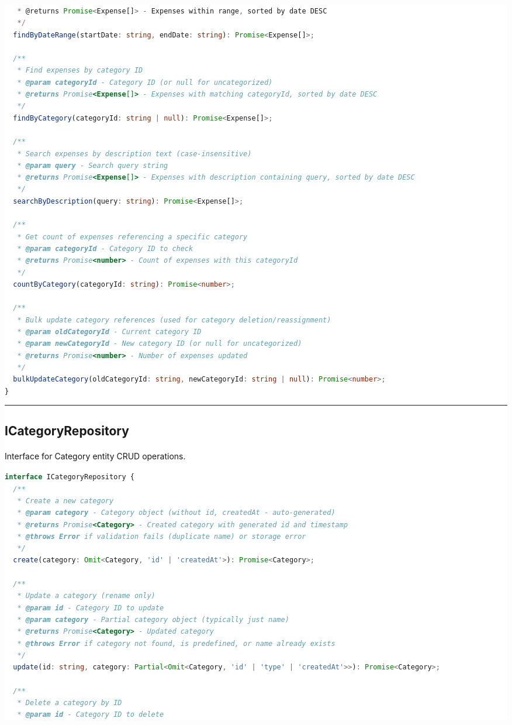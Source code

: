 ```typescript
   * @returns Promise<Expense[]> - Expenses within range, sorted by date DESC
   */
  findByDateRange(startDate: string, endDate: string): Promise<Expense[]>;

  /**
   * Find expenses by category ID
   * @param categoryId - Category ID (or null for uncategorized)
   * @returns Promise<Expense[]> - Expenses with matching categoryId, sorted by date DESC
   */
  findByCategory(categoryId: string | null): Promise<Expense[]>;

  /**
   * Search expenses by description text (case-insensitive)
   * @param query - Search query string
   * @returns Promise<Expense[]> - Expenses with description containing query, sorted by date DESC
   */
  searchByDescription(query: string): Promise<Expense[]>;

  /**
   * Get count of expenses referencing a specific category
   * @param categoryId - Category ID to check
   * @returns Promise<number> - Count of expenses with this categoryId
   */
  countByCategory(categoryId: string): Promise<number>;

  /**
   * Bulk update category references (used for category deletion/reassignment)
   * @param oldCategoryId - Current category ID
   * @param newCategoryId - New category ID (or null for uncategorized)
   * @returns Promise<number> - Number of expenses updated
   */
  bulkUpdateCategory(oldCategoryId: string, newCategoryId: string | null): Promise<number>;
}
```

---

## ICategoryRepository

Interface for Category entity CRUD operations.

```typescript
interface ICategoryRepository {
  /**
   * Create a new category
   * @param category - Category object (without id, createdAt - auto-generated)
   * @returns Promise<Category> - Created category with generated id and timestamp
   * @throws Error if validation fails (duplicate name) or storage error
   */
  create(category: Omit<Category, 'id' | 'createdAt'>): Promise<Category>;

  /**
   * Update a category (rename only)
   * @param id - Category ID to update
   * @param category - Partial category object (typically just name)
   * @returns Promise<Category> - Updated category
   * @throws Error if category not found, is predefined, or name already exists
   */
  update(id: string, category: Partial<Omit<Category, 'id' | 'type' | 'createdAt'>>): Promise<Category>;

  /**
   * Delete a category by ID
   * @param id - Category ID to delete
```